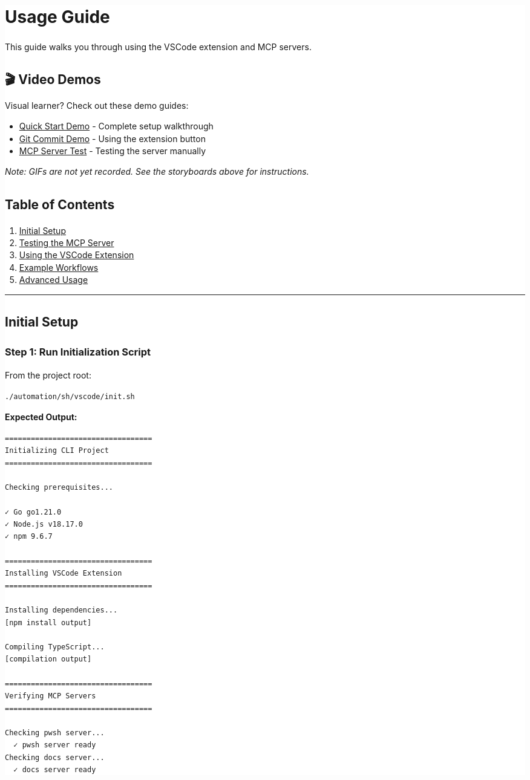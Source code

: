 # Usage Guide

This guide walks you through using the VSCode extension and MCP servers.

## 🎬 Video Demos

Visual learner? Check out these demo guides:

- [Quick Start Demo](docs/assets/quick-start-guide.md) - Complete setup walkthrough
- [Git Commit Demo](docs/assets/git-commit-demo.md) - Using the extension button
- [MCP Server Test](docs/assets/mcp-server-test.md) - Testing the server manually

_Note: GIFs are not yet recorded. See the storyboards above for instructions._

## Table of Contents

1. [Initial Setup](#initial-setup)
2. [Testing the MCP Server](#testing-the-mcp-server)
3. [Using the VSCode Extension](#using-the-vscode-extension)
4. [Example Workflows](#example-workflows)
5. [Advanced Usage](#advanced-usage)

---

## Initial Setup

### Step 1: Run Initialization Script

From the project root:

```bash
./automation/sh/vscode/init.sh
```

**Expected Output:**

```text
==================================
Initializing CLI Project
==================================

Checking prerequisites...

✓ Go go1.21.0
✓ Node.js v18.17.0
✓ npm 9.6.7

==================================
Installing VSCode Extension
==================================

Installing dependencies...
[npm install output]

Compiling TypeScript...
[compilation output]

==================================
Verifying MCP Servers
==================================

Checking pwsh server...
  ✓ pwsh server ready
Checking docs server...
  ✓ docs server ready
```